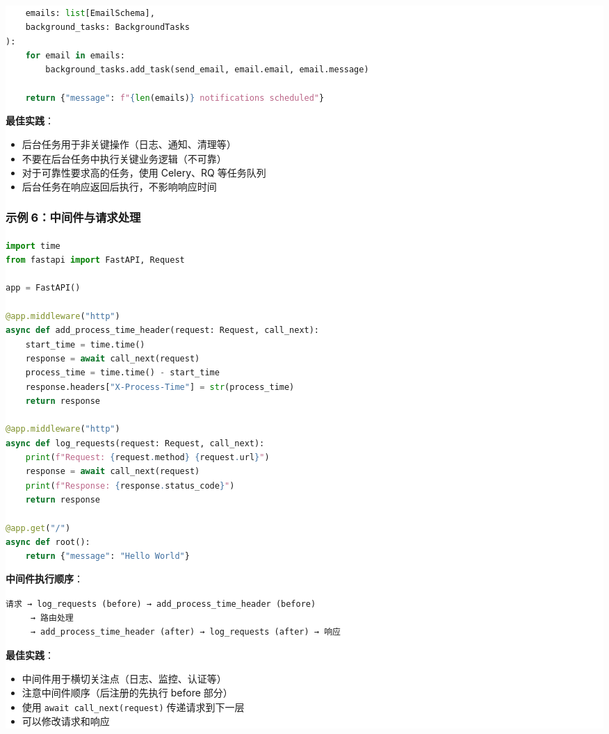 ```python
    emails: list[EmailSchema],
    background_tasks: BackgroundTasks
):
    for email in emails:
        background_tasks.add_task(send_email, email.email, email.message)
    
    return {"message": f"{len(emails)} notifications scheduled"}
```

**最佳实践**：
- 后台任务用于非关键操作（日志、通知、清理等）
- 不要在后台任务中执行关键业务逻辑（不可靠）
- 对于可靠性要求高的任务，使用 Celery、RQ 等任务队列
- 后台任务在响应返回后执行，不影响响应时间

### 示例 6：中间件与请求处理

```python
import time
from fastapi import FastAPI, Request

app = FastAPI()

@app.middleware("http")
async def add_process_time_header(request: Request, call_next):
    start_time = time.time()
    response = await call_next(request)
    process_time = time.time() - start_time
    response.headers["X-Process-Time"] = str(process_time)
    return response

@app.middleware("http")
async def log_requests(request: Request, call_next):
    print(f"Request: {request.method} {request.url}")
    response = await call_next(request)
    print(f"Response: {response.status_code}")
    return response

@app.get("/")
async def root():
    return {"message": "Hello World"}
```

**中间件执行顺序**：
```
请求 → log_requests (before) → add_process_time_header (before) 
     → 路由处理 
     → add_process_time_header (after) → log_requests (after) → 响应
```

**最佳实践**：
- 中间件用于横切关注点（日志、监控、认证等）
- 注意中间件顺序（后注册的先执行 before 部分）
- 使用 `await call_next(request)` 传递请求到下一层
- 可以修改请求和响应
